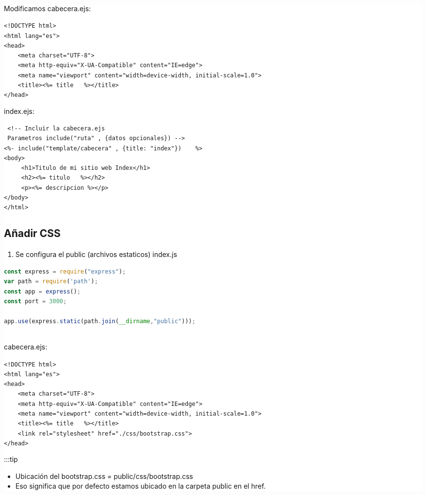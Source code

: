 Modificamos cabecera.ejs:
```ejs
<!DOCTYPE html>
<html lang="es">
<head>
    <meta charset="UTF-8">
    <meta http-equiv="X-UA-Compatible" content="IE=edge">
    <meta name="viewport" content="width=device-width, initial-scale=1.0">
    <title><%= title   %></title>
</head>

```

index.ejs:
```ejs
 <!-- Incluir la cabecera.ejs
 Parametros include("ruta" , {datos opcionales}) -->
<%- include("template/cabecera" , {title: "index"})    %>
<body>
     <h1>Titulo de mi sitio web Index</h1>
     <h2><%= titulo   %></h2>
     <p><%= descripcion %></p>
</body>
</html>

```
## Añadir CSS 
1. Se configura el public (archivos estaticos)
index.js
```js
const express = require("express");
var path = require('path');
const app = express();
const port = 3000;

app.use(express.static(path.join(__dirname,"public")));



```
cabecera.ejs:
```ejs
<!DOCTYPE html>
<html lang="es">
<head>
    <meta charset="UTF-8">
    <meta http-equiv="X-UA-Compatible" content="IE=edge">
    <meta name="viewport" content="width=device-width, initial-scale=1.0">
    <title><%= title   %></title>
    <link rel="stylesheet" href="./css/bootstrap.css">
</head>

```
:::tip
- Ubicación del bootstrap.css = public/css/bootstrap.css
- Eso significa que por defecto estamos ubicado en la carpeta public en el href.
